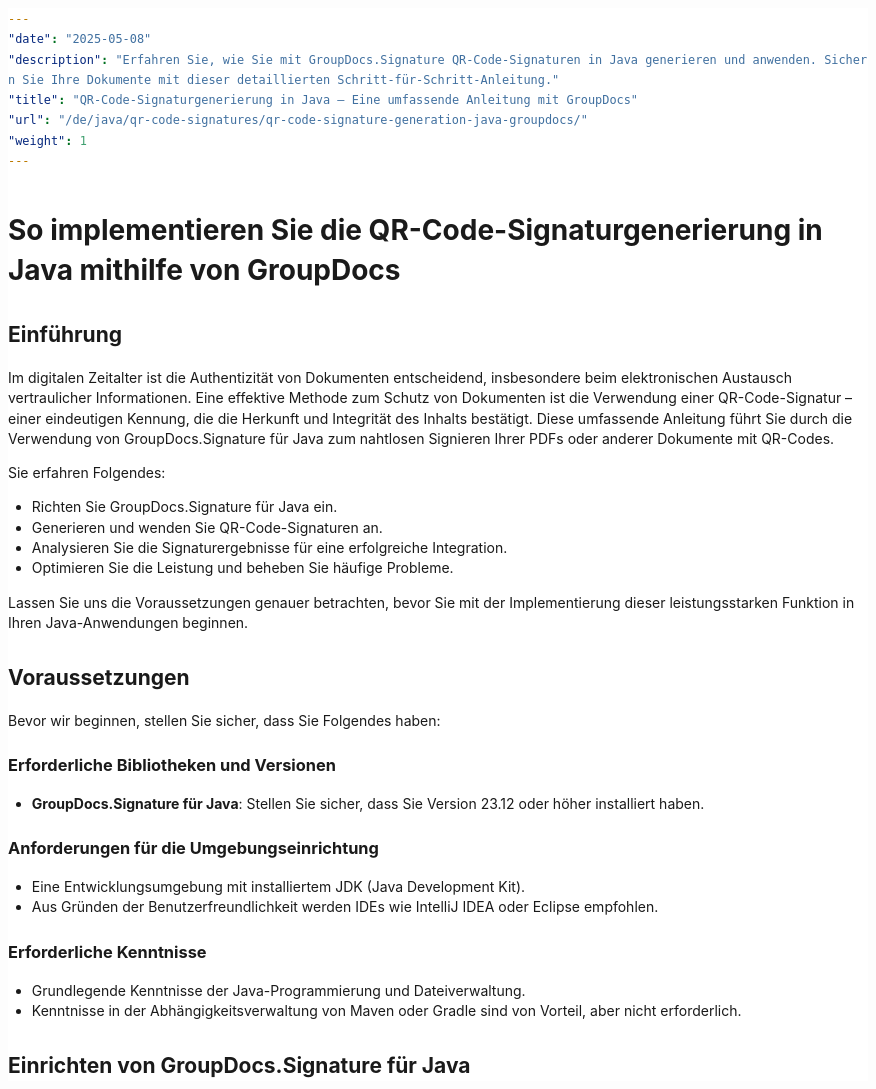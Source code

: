 ```yaml
---
"date": "2025-05-08"
"description": "Erfahren Sie, wie Sie mit GroupDocs.Signature QR-Code-Signaturen in Java generieren und anwenden. Sichern Sie Ihre Dokumente mit dieser detaillierten Schritt-für-Schritt-Anleitung."
"title": "QR-Code-Signaturgenerierung in Java – Eine umfassende Anleitung mit GroupDocs"
"url": "/de/java/qr-code-signatures/qr-code-signature-generation-java-groupdocs/"
"weight": 1
---
```


# So implementieren Sie die QR-Code-Signaturgenerierung in Java mithilfe von GroupDocs

## Einführung

Im digitalen Zeitalter ist die Authentizität von Dokumenten entscheidend, insbesondere beim elektronischen Austausch vertraulicher Informationen. Eine effektive Methode zum Schutz von Dokumenten ist die Verwendung einer QR-Code-Signatur – einer eindeutigen Kennung, die die Herkunft und Integrität des Inhalts bestätigt. Diese umfassende Anleitung führt Sie durch die Verwendung von GroupDocs.Signature für Java zum nahtlosen Signieren Ihrer PDFs oder anderer Dokumente mit QR-Codes.

Sie erfahren Folgendes:
- Richten Sie GroupDocs.Signature für Java ein.
- Generieren und wenden Sie QR-Code-Signaturen an.
- Analysieren Sie die Signaturergebnisse für eine erfolgreiche Integration.
- Optimieren Sie die Leistung und beheben Sie häufige Probleme.

Lassen Sie uns die Voraussetzungen genauer betrachten, bevor Sie mit der Implementierung dieser leistungsstarken Funktion in Ihren Java-Anwendungen beginnen.

## Voraussetzungen

Bevor wir beginnen, stellen Sie sicher, dass Sie Folgendes haben:

### Erforderliche Bibliotheken und Versionen
- **GroupDocs.Signature für Java**: Stellen Sie sicher, dass Sie Version 23.12 oder höher installiert haben.

### Anforderungen für die Umgebungseinrichtung
- Eine Entwicklungsumgebung mit installiertem JDK (Java Development Kit).
- Aus Gründen der Benutzerfreundlichkeit werden IDEs wie IntelliJ IDEA oder Eclipse empfohlen.

### Erforderliche Kenntnisse
- Grundlegende Kenntnisse der Java-Programmierung und Dateiverwaltung.
- Kenntnisse in der Abhängigkeitsverwaltung von Maven oder Gradle sind von Vorteil, aber nicht erforderlich.

## Einrichten von GroupDocs.Signature für Java
